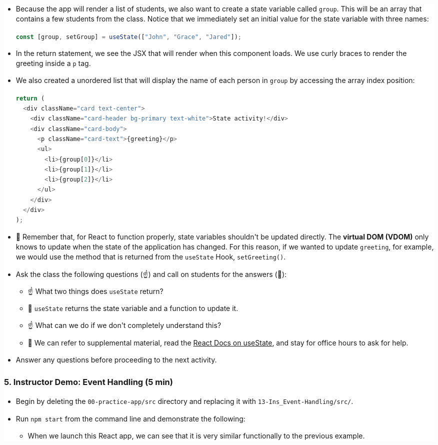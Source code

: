   * Because the app will render a list of students, we also want to create a state variable called `group`. This will be an array that contains a few students from the class. Notice that we immediately set an initial value for the state variable with three names:

     ```js
     const [group, setGroup] = useState(["John", "Grace", "Jared"]);
     ```

  * In the return statement, we see the JSX that will render when this component loads. We use curly braces to render the greeting inside a `p` tag.

  * We also created a unordered list that will display the name of each person in `group` by accessing the array index position:

     ```js
     return (
       <div className="card text-center">
         <div className="card-header bg-primary text-white">State activity!</div>
         <div className="card-body">
           <p className="card-text">{greeting}</p>
           <ul>
             <li>{group[0]}</li>
             <li>{group[1]}</li>
             <li>{group[2]}</li>
           </ul>
         </div>
       </div>
     );
     ```

  * 🔑 Remember that, for React to function properly, state variables shouldn't be updated directly. The **virtual DOM (VDOM)** only knows to update when the state of the application has changed. For this reason, if we wanted to update `greeting`, for example, we would use the method that is returned from the `useState` Hook, `setGreeting()`.

* Ask the class the following questions (☝️) and call on students for the answers (🙋):

  * ☝️ What two things does `useState` return?

  * 🙋 `useState` returns the state variable and a function to update it.

  * ☝️ What can we do if we don't completely understand this?

  * 🙋 We can refer to supplemental material, read the [React Docs on useState](https://reactjs.org/docs/hooks-state.html), and stay for office hours to ask for help.

* Answer any questions before proceeding to the next activity.

### 5. Instructor Demo: Event Handling (5 min)

* Begin by deleting the `00-practice-app/src` directory and replacing it with `13-Ins_Event-Handling/src/`.

* Run `npm start` from the command line and demonstrate the following:

  * When we launch this React app, we can see that it is very similar functionally to the previous example.
